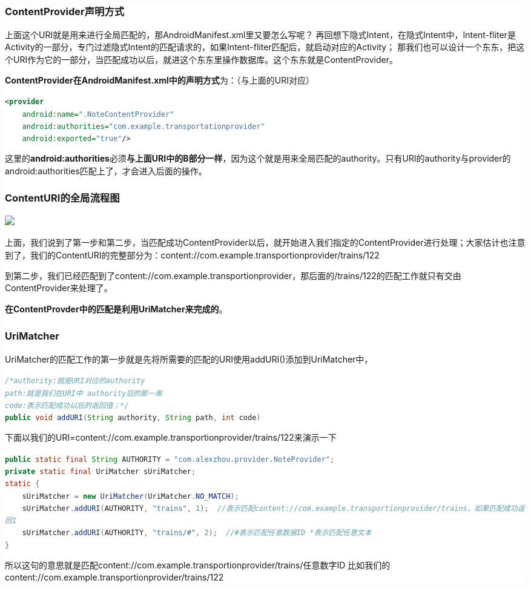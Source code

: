

### ContentProvider声明方式
上面这个URI就是用来进行全局匹配的，那AndroidManifest.xml里又要怎么写呢？
再回想下隐式Intent，在隐式Intent中，Intent-fliter是Activity的一部分，专门过滤隐式Intent的匹配请求的，如果Intent-fliter匹配后，就启动对应的Activity；
那我们也可以设计一个东东，把这个URI作为它的一部分，当匹配成功以后，就进这个东东里操作数据库。这个东东就是ContentProvider。

**ContentProvider在AndroidManifest.xml中的声明方式**为：（与上面的URI对应）

```xml
<provider  
    android:name=".NoteContentProvider"  
    android:authorities="com.example.transportationprovider"  
    android:exported="true"/>  
```

这里的**android:authorities**必须**与上面URI中的B部分一样**，因为这个就是用来全局匹配的authority。只有URI的authority与provider的android:authorities匹配上了，才会进入后面的操作。

### **ContentURI的全局流程图**

![](http://upload-images.jianshu.io/upload_images/9028834-ca57f7fb226300f7?imageMogr2/auto-orient/strip%7CimageView2/2/w/1240)

上面，我们说到了第一步和第二步，当匹配成功ContentProvider以后，就开始进入我们指定的ContentProvider进行处理；大家估计也注意到了，我们的ContentURI的完整部分为：content://com.example.transportionprovider/trains/122

到第二步，我们已经匹配到了content://com.example.transportionprovider，那后面的/trains/122的匹配工作就只有交由ContentProvider来处理了。

**在ContentProvder中的匹配是利用UriMatcher来完成的**。

### UriMatcher

UriMatcher的匹配工作的第一步就是先将所需要的匹配的URI使用addURI()添加到UriMatcher中，

```java
/*authority:就是URI对应的authority
path:就是我们在URI中 authority后的那一串
code:表示匹配成功以后的返回值；*/
public void addURI(String authority, String path, int code)  
```



下面以我们的URI=content://com.example.transportionprovider/trains/122来演示一下

```java
public static final String AUTHORITY = "com.alexzhou.provider.NoteProvider";  
private static final UriMatcher sUriMatcher;  
static {  
    sUriMatcher = new UriMatcher(UriMatcher.NO_MATCH);  
    sUriMatcher.addURI(AUTHORITY, "trains", 1);  //表示匹配content://com.example.transportionprovider/trains，如果匹配成功返回1
    sUriMatcher.addURI(AUTHORITY, "trains/#", 2);  //#表示匹配任意数据ID *表示匹配任意文本
}  
```
所以这句的意思就是匹配content://com.example.transportionprovider/trains/任意数字ID  比如我们的content://com.example.transportionprovider/trains/122
